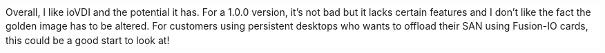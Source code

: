 Overall, I like ioVDI and the potential it has. For a 1.0.0 version, it&#8217;s not bad but it lacks certain features and I don&#8217;t like the fact the golden image has to be altered. For customers using persistent desktops who wants to offload their SAN using Fusion-IO cards, this could be a good start to look at!